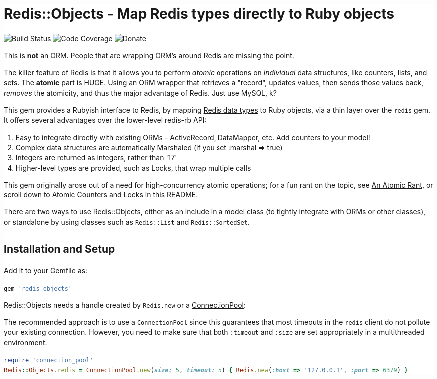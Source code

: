 Redis::Objects - Map Redis types directly to Ruby objects
=========================================================

[![Build Status](https://app.travis-ci.com/nateware/redis-objects.svg?branch=master)](https://travis-ci.com/nateware/redis-objects)
[![Code Coverage](https://codecov.io/gh/nateware/redis-objects/branch/master/graph/badge.svg)](https://codecov.io/gh/nateware/redis-objects)
[![Donate](https://www.paypalobjects.com/en_US/i/btn/btn_donate_SM.gif)](https://www.paypal.com/cgi-bin/webscr?cmd=_s-xclick&hosted_button_id=MJF7JU5M7F8VL)

This is **not** an ORM. People that are wrapping ORM’s around Redis are missing the point.

The killer feature of Redis is that it allows you to perform _atomic_ operations
on _individual_ data structures, like counters, lists, and sets.  The **atomic** part is HUGE.
Using an ORM wrapper that retrieves a "record", updates values, then sends those values back,
_removes_ the atomicity, and thus the major advantage of Redis.  Just use MySQL, k?

This gem provides a Rubyish interface to Redis, by mapping [Redis data types](http://redis.io/commands)
to Ruby objects, via a thin layer over the `redis` gem.  It offers several advantages
over the lower-level redis-rb API:

1. Easy to integrate directly with existing ORMs - ActiveRecord, DataMapper, etc.  Add counters to your model!
2. Complex data structures are automatically Marshaled (if you set :marshal => true)
3. Integers are returned as integers, rather than '17'
4. Higher-level types are provided, such as Locks, that wrap multiple calls

This gem originally arose out of a need for high-concurrency atomic operations;
for a fun rant on the topic, see [An Atomic Rant](http://nateware.com/2010/02/18/an-atomic-rant),
or scroll down to [Atomic Counters and Locks](#atomicity) in this README.

There are two ways to use Redis::Objects, either as an include in a model class (to
tightly integrate with ORMs or other classes), or standalone by using classes such
as `Redis::List` and `Redis::SortedSet`.

Installation and Setup
----------------------
Add it to your Gemfile as:

~~~ruby
gem 'redis-objects'
~~~

Redis::Objects needs a handle created by `Redis.new` or a [ConnectionPool](https://github.com/mperham/connection_pool):

The recommended approach is to use a `ConnectionPool` since this guarantees that most timeouts in the `redis` client
do not pollute your existing connection. However, you need to make sure that both `:timeout` and `:size` are set appropriately
in a multithreaded environment.
~~~ruby
require 'connection_pool'
Redis::Objects.redis = ConnectionPool.new(size: 5, timeout: 5) { Redis.new(:host => '127.0.0.1', :port => 6379) }
~~~
